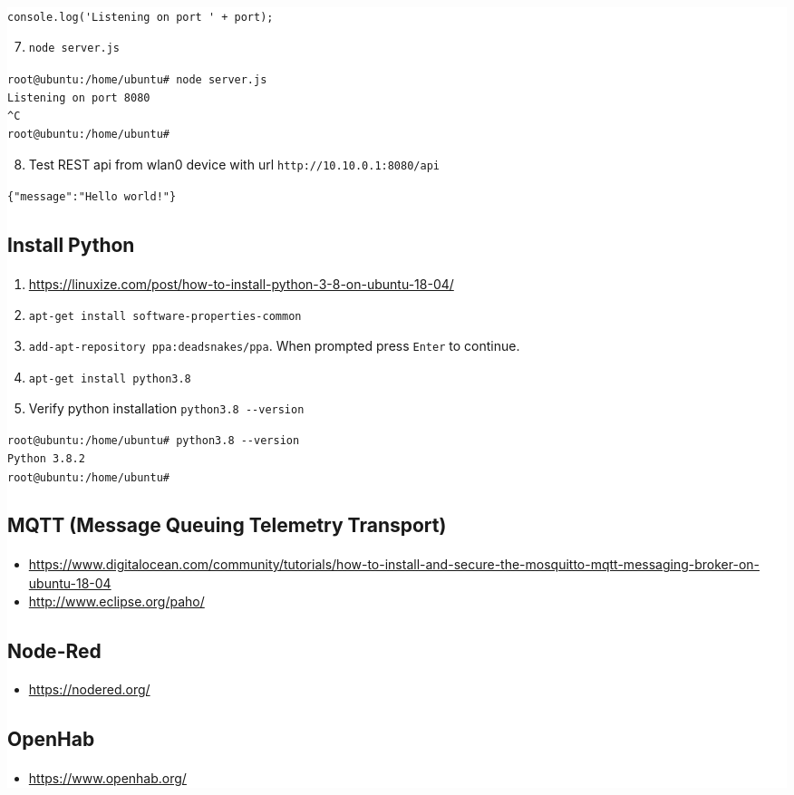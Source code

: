```
console.log('Listening on port ' + port);
```

7. `node server.js`
```
root@ubuntu:/home/ubuntu# node server.js
Listening on port 8080
^C
root@ubuntu:/home/ubuntu#
```

8. Test REST api from wlan0 device with url `http://10.10.0.1:8080/api`
```
{"message":"Hello world!"}
```

## Install Python

1. https://linuxize.com/post/how-to-install-python-3-8-on-ubuntu-18-04/

2. `apt-get install software-properties-common`

3. `add-apt-repository ppa:deadsnakes/ppa`. When prompted press `Enter` to continue.

4. `apt-get install python3.8`

5. Verify python installation `python3.8 --version`
```
root@ubuntu:/home/ubuntu# python3.8 --version
Python 3.8.2
root@ubuntu:/home/ubuntu#
```

## MQTT (Message Queuing Telemetry Transport)
- https://www.digitalocean.com/community/tutorials/how-to-install-and-secure-the-mosquitto-mqtt-messaging-broker-on-ubuntu-18-04
- http://www.eclipse.org/paho/

## Node-Red
- https://nodered.org/

## OpenHab
- https://www.openhab.org/
